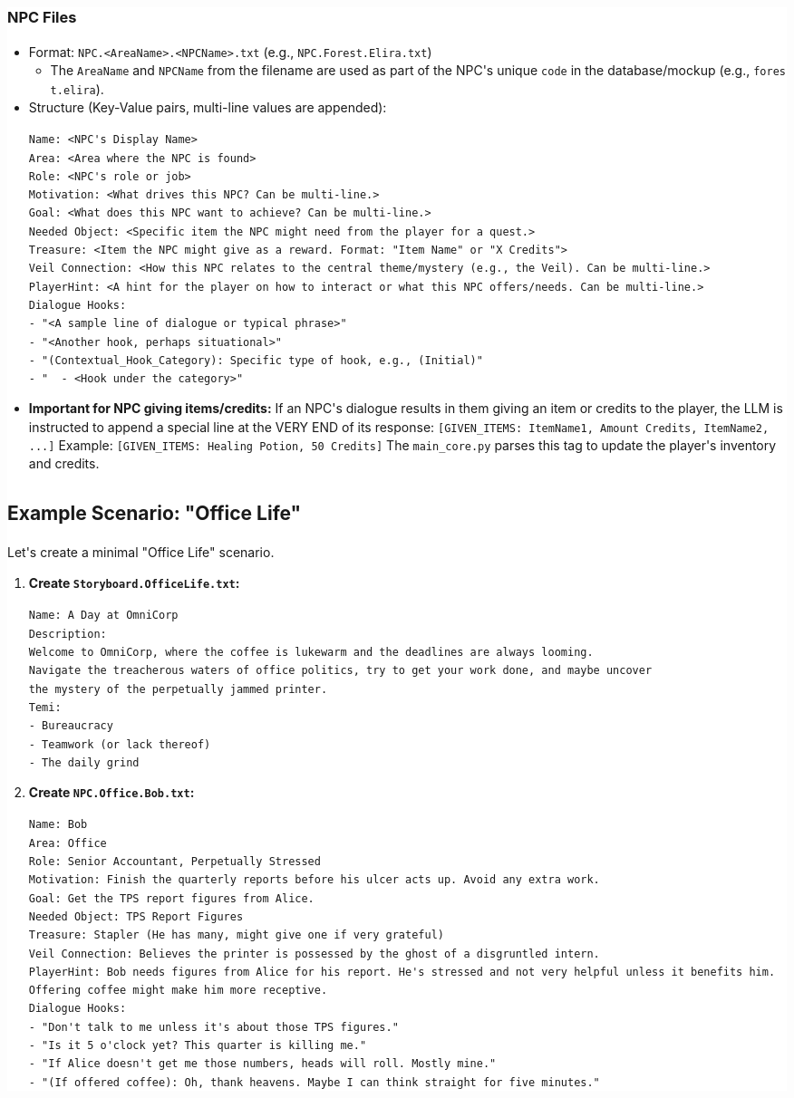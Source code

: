 ### NPC Files
*   Format: `NPC.<AreaName>.<NPCName>.txt` (e.g., `NPC.Forest.Elira.txt`)
    *   The `AreaName` and `NPCName` from the filename are used as part of the NPC's unique `code` in the database/mockup (e.g., `forest.elira`).
*   Structure (Key-Value pairs, multi-line values are appended):
    ```text
    Name: <NPC's Display Name>
    Area: <Area where the NPC is found>
    Role: <NPC's role or job>
    Motivation: <What drives this NPC? Can be multi-line.>
    Goal: <What does this NPC want to achieve? Can be multi-line.>
    Needed Object: <Specific item the NPC might need from the player for a quest.>
    Treasure: <Item the NPC might give as a reward. Format: "Item Name" or "X Credits">
    Veil Connection: <How this NPC relates to the central theme/mystery (e.g., the Veil). Can be multi-line.>
    PlayerHint: <A hint for the player on how to interact or what this NPC offers/needs. Can be multi-line.>
    Dialogue Hooks:
    - "<A sample line of dialogue or typical phrase>"
    - "<Another hook, perhaps situational>"
    - "(Contextual_Hook_Category): Specific type of hook, e.g., (Initial)"
    - "  - <Hook under the category>"
    ```
*   **Important for NPC giving items/credits:**
    If an NPC's dialogue results in them giving an item or credits to the player, the LLM is instructed to append a special line at the VERY END of its response:
    `[GIVEN_ITEMS: ItemName1, Amount Credits, ItemName2, ...]`
    Example: `[GIVEN_ITEMS: Healing Potion, 50 Credits]`
    The `main_core.py` parses this tag to update the player's inventory and credits.

## Example Scenario: "Office Life"

Let's create a minimal "Office Life" scenario.

1.  **Create `Storyboard.OfficeLife.txt`:**
    ```text
    Name: A Day at OmniCorp
    Description:
    Welcome to OmniCorp, where the coffee is lukewarm and the deadlines are always looming.
    Navigate the treacherous waters of office politics, try to get your work done, and maybe uncover
    the mystery of the perpetually jammed printer.
    Temi:
    - Bureaucracy
    - Teamwork (or lack thereof)
    - The daily grind
    ```

2.  **Create `NPC.Office.Bob.txt`:**
    ```text
    Name: Bob
    Area: Office
    Role: Senior Accountant, Perpetually Stressed
    Motivation: Finish the quarterly reports before his ulcer acts up. Avoid any extra work.
    Goal: Get the TPS report figures from Alice.
    Needed Object: TPS Report Figures
    Treasure: Stapler (He has many, might give one if very grateful)
    Veil Connection: Believes the printer is possessed by the ghost of a disgruntled intern.
    PlayerHint: Bob needs figures from Alice for his report. He's stressed and not very helpful unless it benefits him. Offering coffee might make him more receptive.
    Dialogue Hooks:
    - "Don't talk to me unless it's about those TPS figures."
    - "Is it 5 o'clock yet? This quarter is killing me."
    - "If Alice doesn't get me those numbers, heads will roll. Mostly mine."
    - "(If offered coffee): Oh, thank heavens. Maybe I can think straight for five minutes."